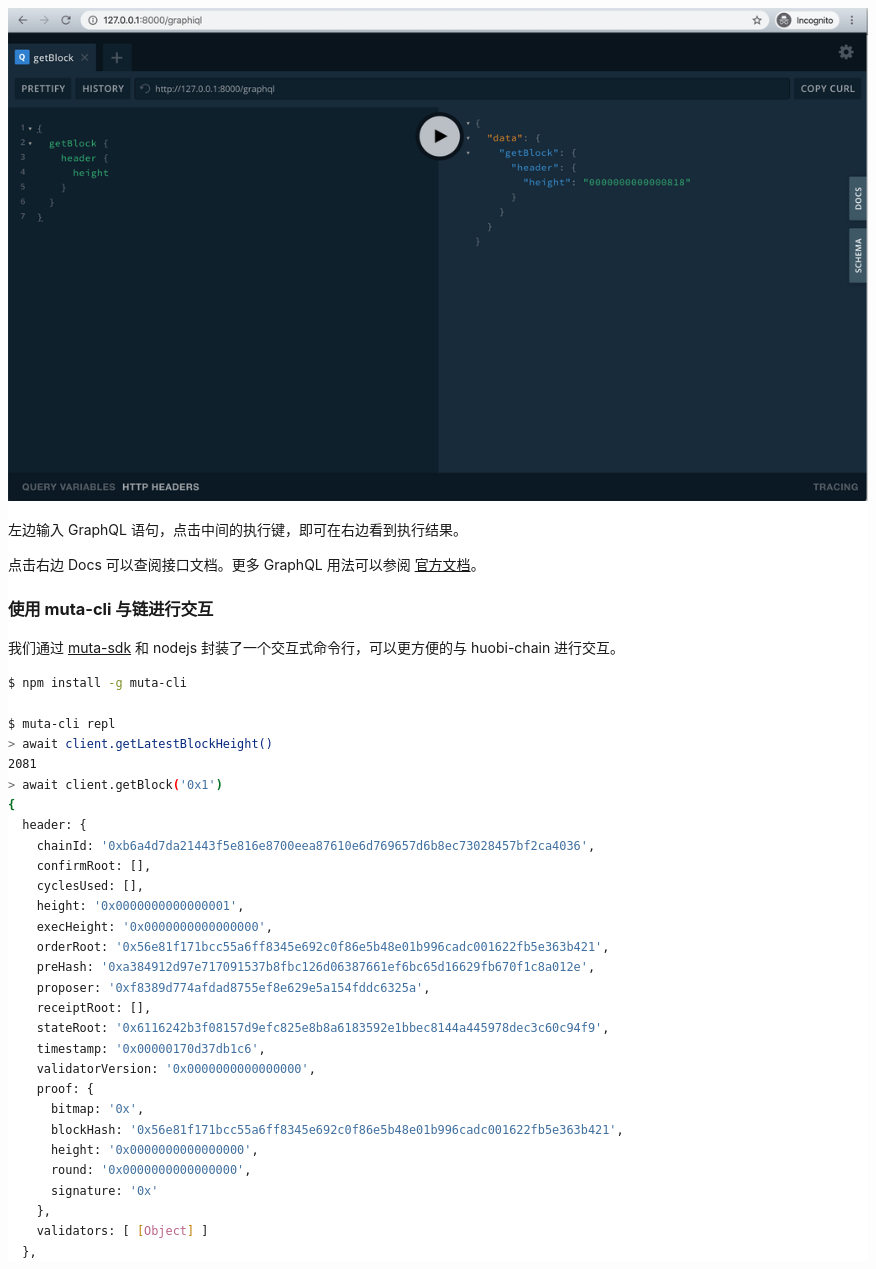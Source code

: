 ![](./docs-img/graphiql.png)

左边输入 GraphQL 语句，点击中间的执行键，即可在右边看到执行结果。

点击右边 Docs 可以查阅接口文档。更多 GraphQL 用法可以参阅 [官方文档](https://graphql.org/)。

### 使用 muta-cli 与链进行交互

我们通过 [muta-sdk](./js_sdk) 和 nodejs 封装了一个交互式命令行，可以更方便的与 huobi-chain 进行交互。

```bash
$ npm install -g muta-cli

$ muta-cli repl
> await client.getLatestBlockHeight()
2081
> await client.getBlock('0x1')
{
  header: {
    chainId: '0xb6a4d7da21443f5e816e8700eea87610e6d769657d6b8ec73028457bf2ca4036',
    confirmRoot: [],
    cyclesUsed: [],
    height: '0x0000000000000001',
    execHeight: '0x0000000000000000',
    orderRoot: '0x56e81f171bcc55a6ff8345e692c0f86e5b48e01b996cadc001622fb5e363b421',
    preHash: '0xa384912d97e717091537b8fbc126d06387661ef6bc65d16629fb670f1c8a012e',
    proposer: '0xf8389d774afdad8755ef8e629e5a154fddc6325a',
    receiptRoot: [],
    stateRoot: '0x6116242b3f08157d9efc825e8b8a6183592e1bbec8144a445978dec3c60c94f9',
    timestamp: '0x00000170d37db1c6',
    validatorVersion: '0x0000000000000000',
    proof: {
      bitmap: '0x',
      blockHash: '0x56e81f171bcc55a6ff8345e692c0f86e5b48e01b996cadc001622fb5e363b421',
      height: '0x0000000000000000',
      round: '0x0000000000000000',
      signature: '0x'
    },
    validators: [ [Object] ]
  },
```